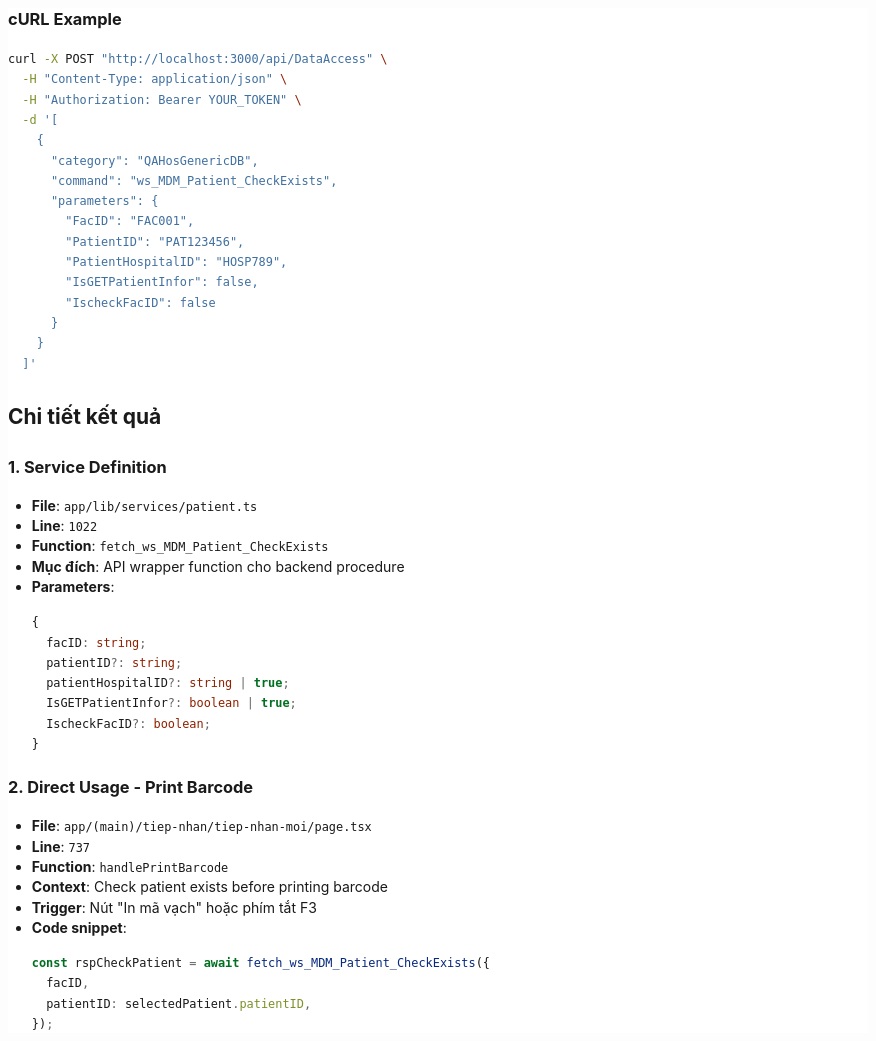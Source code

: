 ### cURL Example
```bash
curl -X POST "http://localhost:3000/api/DataAccess" \
  -H "Content-Type: application/json" \
  -H "Authorization: Bearer YOUR_TOKEN" \
  -d '[
    {
      "category": "QAHosGenericDB",
      "command": "ws_MDM_Patient_CheckExists",
      "parameters": {
        "FacID": "FAC001",
        "PatientID": "PAT123456",
        "PatientHospitalID": "HOSP789",
        "IsGETPatientInfor": false,
        "IscheckFacID": false
      }
    }
  ]'
```

## Chi tiết kết quả

### 1. Service Definition
- **File**: `app/lib/services/patient.ts`
- **Line**: `1022`
- **Function**: `fetch_ws_MDM_Patient_CheckExists`
- **Mục đích**: API wrapper function cho backend procedure
- **Parameters**:
  ```typescript
  {
    facID: string;
    patientID?: string;
    patientHospitalID?: string | true;
    IsGETPatientInfor?: boolean | true;
    IscheckFacID?: boolean;
  }
  ```

### 2. Direct Usage - Print Barcode
- **File**: `app/(main)/tiep-nhan/tiep-nhan-moi/page.tsx`
- **Line**: `737`
- **Function**: `handlePrintBarcode`
- **Context**: Check patient exists before printing barcode
- **Trigger**: Nút "In mã vạch" hoặc phím tắt F3
- **Code snippet**:
  ```typescript
  const rspCheckPatient = await fetch_ws_MDM_Patient_CheckExists({
    facID,
    patientID: selectedPatient.patientID,
  });
  ```
